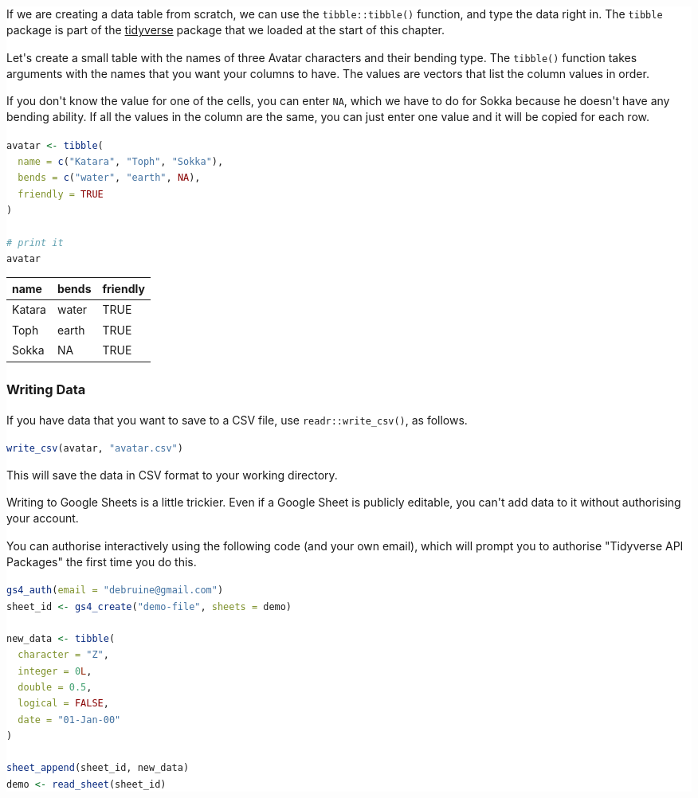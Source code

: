If we are creating a data table from scratch, we can use the `tibble::tibble()` function, and type the data right in. The <code class='package'>tibble</code> package is part of the <a class='glossary' target='_blank' title='A set of R packages that help you create and work with tidy data' href='https://psyteachr.github.io/glossary/t#tidyverse'>tidyverse</a> package that we loaded at the start of this chapter. 

Let's create a small table with the names of three Avatar characters and their bending type. The `tibble()` function takes arguments with the names that you want your columns to have. The values are vectors that list the column values in order.

If you don't know the value for one of the cells, you can enter `NA`, which we have to do for Sokka because he doesn't have any bending ability. If all the values in the column are the same, you can just enter one value and it will be copied for each row.


```r
avatar <- tibble(
  name = c("Katara", "Toph", "Sokka"),
  bends = c("water", "earth", NA),
  friendly = TRUE
)

# print it
avatar
```

<div class="kable-table">

|name   |bends |friendly |
|:------|:-----|:--------|
|Katara |water |TRUE     |
|Toph   |earth |TRUE     |
|Sokka  |NA    |TRUE     |

</div>


### Writing Data

If you have data that you want to save to a CSV file, use `readr::write_csv()`, as follows.


```r
write_csv(avatar, "avatar.csv")
```

This will save the data in CSV format to your working directory.

Writing to Google Sheets is a little trickier. Even if a Google Sheet is publicly editable, you can't add data to it without authorising your account. 

You can authorise interactively using the following code (and your own email), which will prompt you to authorise "Tidyverse API Packages" the first time you do this.


```r
gs4_auth(email = "debruine@gmail.com")
sheet_id <- gs4_create("demo-file", sheets = demo)

new_data <- tibble(
  character = "Z",
  integer = 0L,
  double = 0.5,
  logical = FALSE,
  date = "01-Jan-00"
)

sheet_append(sheet_id, new_data)
demo <- read_sheet(sheet_id)
```